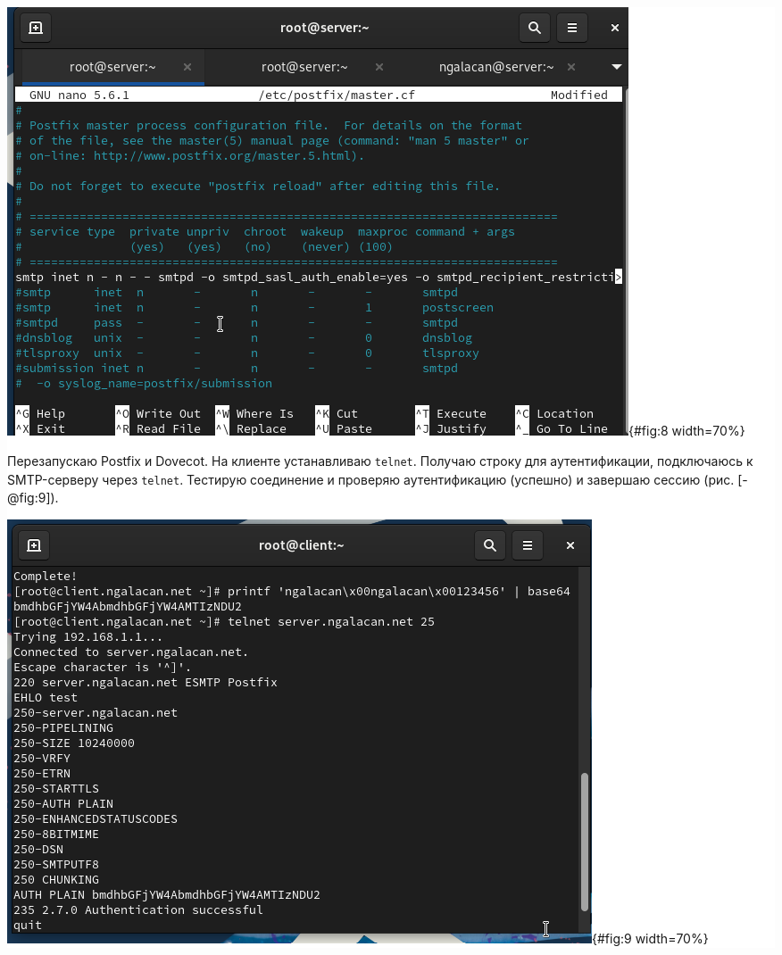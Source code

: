 ![Редактирование файла /etc/postfix/master.cf для проверки аутентификации](image/8.png){#fig:8 width=70%}

Перезапускаю Postfix и Dovecot. На клиенте устанавливаю `telnet`. Получаю строку для аутентификации, подключаюсь к SMTP-серверу через `telnet`. Тестирую соединение и проверяю аутентификацию (успешно) и завершаю сессию (рис. [-@fig:9]).

![Получение строки для аутентификации на клиенте, подключение к SMTP-серверу через `telnet`, проверка аутентификации](image/9.png){#fig:9 width=70%}
